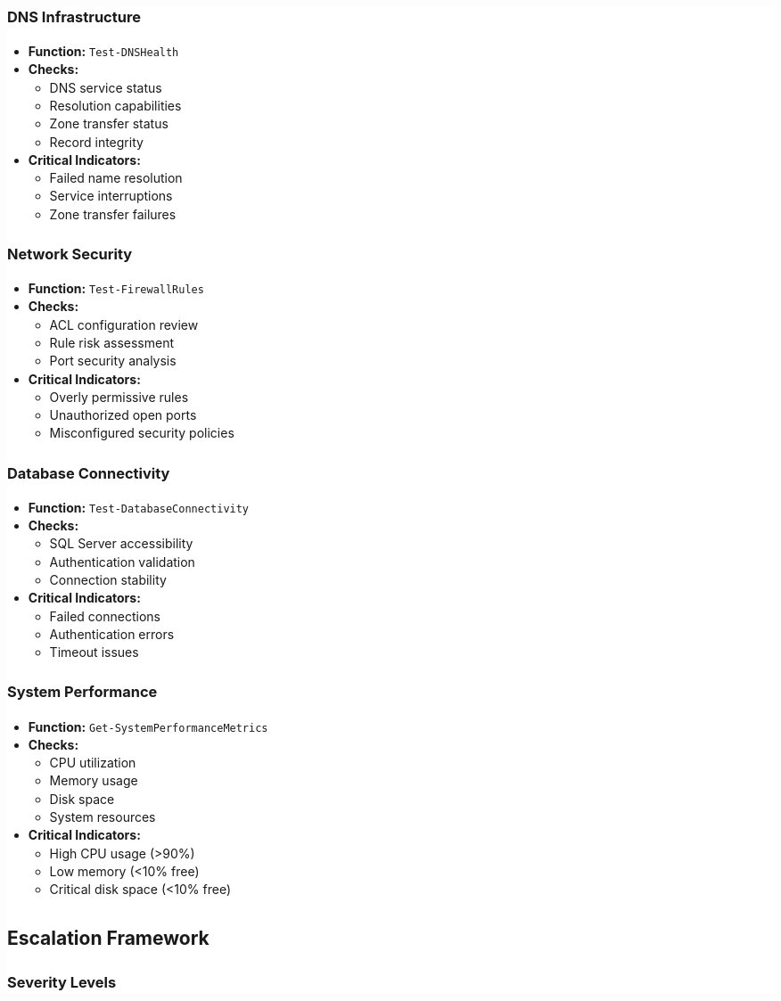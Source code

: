 ### DNS Infrastructure
- **Function:** `Test-DNSHealth`
- **Checks:**
  - DNS service status
  - Resolution capabilities
  - Zone transfer status
  - Record integrity
- **Critical Indicators:**
  - Failed name resolution
  - Service interruptions
  - Zone transfer failures

### Network Security
- **Function:** `Test-FirewallRules`
- **Checks:**
  - ACL configuration review
  - Rule risk assessment
  - Port security analysis
- **Critical Indicators:**
  - Overly permissive rules
  - Unauthorized open ports
  - Misconfigured security policies

### Database Connectivity
- **Function:** `Test-DatabaseConnectivity`
- **Checks:**
  - SQL Server accessibility
  - Authentication validation
  - Connection stability
- **Critical Indicators:**
  - Failed connections
  - Authentication errors
  - Timeout issues

### System Performance
- **Function:** `Get-SystemPerformanceMetrics`
- **Checks:**
  - CPU utilization
  - Memory usage
  - Disk space
  - System resources
- **Critical Indicators:**
  - High CPU usage (>90%)
  - Low memory (<10% free)
  - Critical disk space (<10% free)

## Escalation Framework

### Severity Levels
